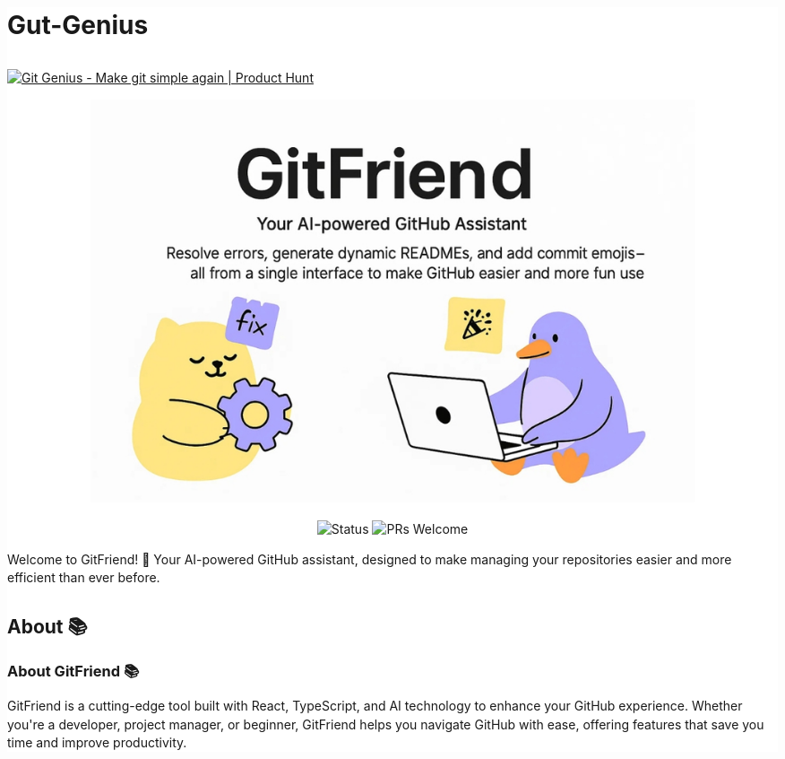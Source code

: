 # Gut-Genius <p align="center">
  <a href="https://www.producthunt.com/posts/Gut-Genius?embed=true&utm_source=badge-featured&utm_medium=badge&utm_source=badge-git&#0045;friend" target="_blank">
    <img src="https://api.producthunt.com/widgets/embed-image/v1/featured.svg?post_id=966948&theme=light&t=1747547874485" alt="Git Genius - Make git simple again | Product Hunt" style="width: 250px; height: 54px;" width="250" height="54" />
  </a>
</p>



<p align="center">
  <img src="public/image.jpg" >
</p>
<p align="center">
  <img src="https://img.shields.io/badge/status-active-success.svg" alt="Status">
  <img src="https://img.shields.io/badge/PRs-welcome-brightgreen.svg" alt="PRs Welcome">
</p>


Welcome to GitFriend! 🎉
Your AI-powered GitHub assistant, designed to make managing your repositories easier and more efficient than ever before.


## About 📚

### About GitFriend 📚  
GitFriend is a cutting-edge tool built with React, TypeScript, and AI technology to enhance your GitHub experience. Whether you're a developer, project manager, or beginner, GitFriend helps you navigate GitHub with ease, offering features that save you time and improve productivity.
